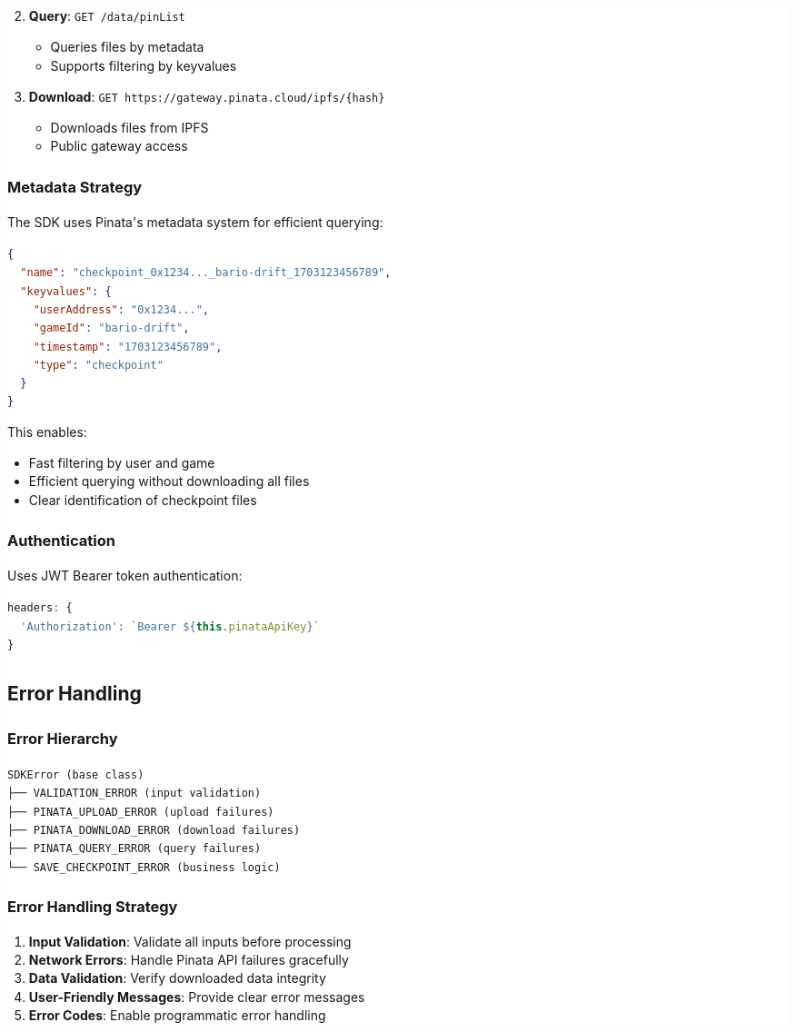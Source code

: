 2. **Query**: `GET /data/pinList`
   - Queries files by metadata
   - Supports filtering by keyvalues

3. **Download**: `GET https://gateway.pinata.cloud/ipfs/{hash}`
   - Downloads files from IPFS
   - Public gateway access

### Metadata Strategy

The SDK uses Pinata's metadata system for efficient querying:

```json
{
  "name": "checkpoint_0x1234..._bario-drift_1703123456789",
  "keyvalues": {
    "userAddress": "0x1234...",
    "gameId": "bario-drift", 
    "timestamp": "1703123456789",
    "type": "checkpoint"
  }
}
```

This enables:
- Fast filtering by user and game
- Efficient querying without downloading all files
- Clear identification of checkpoint files

### Authentication

Uses JWT Bearer token authentication:
```typescript
headers: {
  'Authorization': `Bearer ${this.pinataApiKey}`
}
```

## Error Handling

### Error Hierarchy

```
SDKError (base class)
├── VALIDATION_ERROR (input validation)
├── PINATA_UPLOAD_ERROR (upload failures)
├── PINATA_DOWNLOAD_ERROR (download failures)
├── PINATA_QUERY_ERROR (query failures)
└── SAVE_CHECKPOINT_ERROR (business logic)
```

### Error Handling Strategy

1. **Input Validation**: Validate all inputs before processing
2. **Network Errors**: Handle Pinata API failures gracefully
3. **Data Validation**: Verify downloaded data integrity
4. **User-Friendly Messages**: Provide clear error messages
5. **Error Codes**: Enable programmatic error handling
